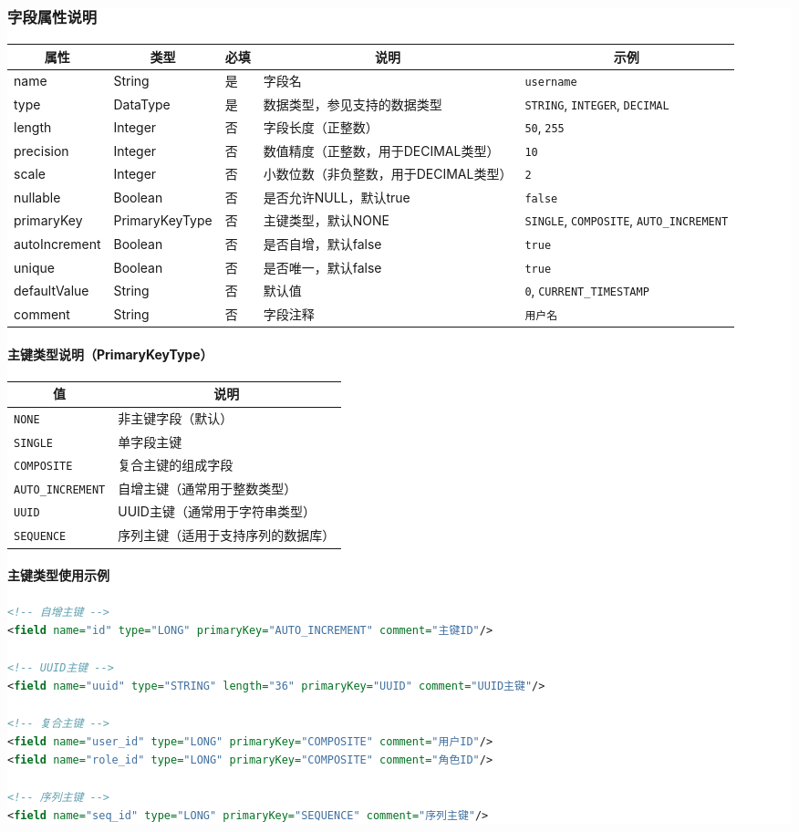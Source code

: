 ### 字段属性说明

| 属性 | 类型 | 必填 | 说明 | 示例 |
|------|------|------|------|------|
| name | String | 是 | 字段名 | `username` |
| type | DataType | 是 | 数据类型，参见支持的数据类型 | `STRING`, `INTEGER`, `DECIMAL` |
| length | Integer | 否 | 字段长度（正整数） | `50`, `255` |
| precision | Integer | 否 | 数值精度（正整数，用于DECIMAL类型） | `10` |
| scale | Integer | 否 | 小数位数（非负整数，用于DECIMAL类型） | `2` |
| nullable | Boolean | 否 | 是否允许NULL，默认true | `false` |
| primaryKey | PrimaryKeyType | 否 | 主键类型，默认NONE | `SINGLE`, `COMPOSITE`, `AUTO_INCREMENT` |
| autoIncrement | Boolean | 否 | 是否自增，默认false | `true` |
| unique | Boolean | 否 | 是否唯一，默认false | `true` |
| defaultValue | String | 否 | 默认值 | `0`, `CURRENT_TIMESTAMP` |
| comment | String | 否 | 字段注释 | `用户名` |

#### 主键类型说明（PrimaryKeyType）

| 值 | 说明 |
|------|------|
| `NONE` | 非主键字段（默认） |
| `SINGLE` | 单字段主键 |
| `COMPOSITE` | 复合主键的组成字段 |
| `AUTO_INCREMENT` | 自增主键（通常用于整数类型） |
| `UUID` | UUID主键（通常用于字符串类型） |
| `SEQUENCE` | 序列主键（适用于支持序列的数据库） |

#### 主键类型使用示例

```xml
<!-- 自增主键 -->
<field name="id" type="LONG" primaryKey="AUTO_INCREMENT" comment="主键ID"/>

<!-- UUID主键 -->
<field name="uuid" type="STRING" length="36" primaryKey="UUID" comment="UUID主键"/>

<!-- 复合主键 -->
<field name="user_id" type="LONG" primaryKey="COMPOSITE" comment="用户ID"/>
<field name="role_id" type="LONG" primaryKey="COMPOSITE" comment="角色ID"/>

<!-- 序列主键 -->
<field name="seq_id" type="LONG" primaryKey="SEQUENCE" comment="序列主键"/>
```
